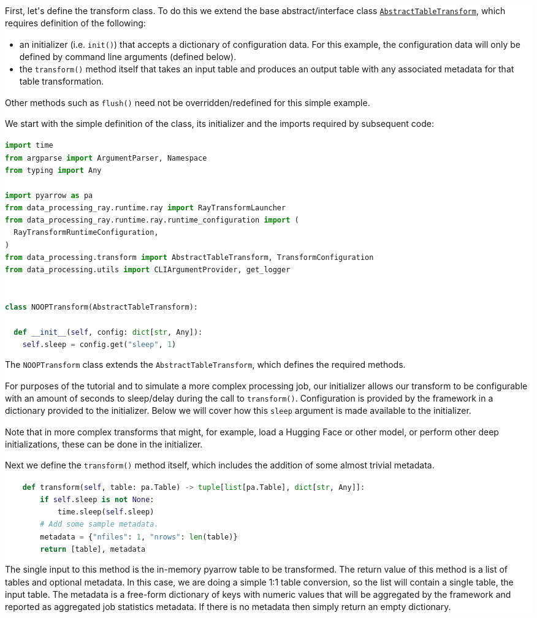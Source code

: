First, let's define the transform class.  To do this we extend
the base abstract/interface class
[`AbstractTableTransform`](../python/src/data_processing/transform/table_transform.py),
which requires definition of the following:

* an initializer (i.e. `init()`) that accepts a dictionary of configuration
  data.  For this example, the configuration data will only be defined by
  command line arguments (defined below).
* the `transform()` method itself that takes an input table and produces an output
  table with any associated metadata for that table transformation.

Other methods such as `flush()` need not be overridden/redefined for this simple example.

We start with the simple definition of the class, its initializer and the imports required
by subsequent code:

```python
import time
from argparse import ArgumentParser, Namespace
from typing import Any

import pyarrow as pa
from data_processing_ray.runtime.ray import RayTransformLauncher
from data_processing_ray.runtime.ray.runtime_configuration import (
  RayTransformRuntimeConfiguration,
)
from data_processing.transform import AbstractTableTransform, TransformConfiguration
from data_processing.utils import CLIArgumentProvider, get_logger


class NOOPTransform(AbstractTableTransform):

  def __init__(self, config: dict[str, Any]):
    self.sleep = config.get("sleep", 1)
```
The `NOOPTransform` class extends the `AbstractTableTransform`, which defines the required methods.

For purposes of the tutorial and to simulate a more complex processing
job, our initializer allows our transform to be configurable
with an amount of seconds to sleep/delay during the call to `transform()`.
Configuration is provided by the framework in a dictionary provided to the initializer.
Below we will cover how this `sleep` argument is made available to the initializer.

Note that in more complex transforms that might, for example, load a Hugging Face or other model,
or perform other deep initializations, these can be done in the initializer.

Next we define the `transform()` method itself, which includes the addition of some
almost trivial metadata.

```python
    def transform(self, table: pa.Table) -> tuple[list[pa.Table], dict[str, Any]]:
        if self.sleep is not None:
            time.sleep(self.sleep)
        # Add some sample metadata.
        metadata = {"nfiles": 1, "nrows": len(table)}
        return [table], metadata
```
The single input to this method is the in-memory pyarrow table to be transformed.
The return value of this method is a list of tables and optional metadata.  In this
case, we are doing a simple 1:1 table conversion, so the list will contain a single table, the input table.
The metadata is a free-form dictionary of keys with numeric values that will be aggregated
by the framework and reported as aggregated job statistics metadata.
If there is no metadata then simply return an empty dictionary.
